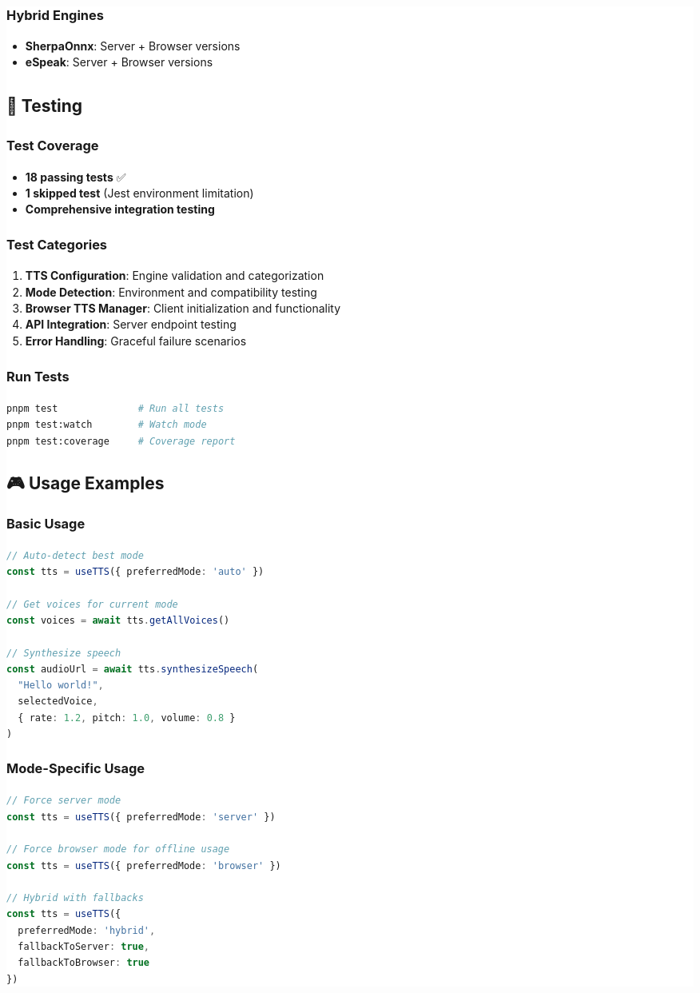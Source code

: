### Hybrid Engines
- **SherpaOnnx**: Server + Browser versions
- **eSpeak**: Server + Browser versions

## 🧪 Testing

### Test Coverage
- **18 passing tests** ✅
- **1 skipped test** (Jest environment limitation)
- **Comprehensive integration testing**

### Test Categories
1. **TTS Configuration**: Engine validation and categorization
2. **Mode Detection**: Environment and compatibility testing
3. **Browser TTS Manager**: Client initialization and functionality
4. **API Integration**: Server endpoint testing
5. **Error Handling**: Graceful failure scenarios

### Run Tests
```bash
pnpm test              # Run all tests
pnpm test:watch        # Watch mode
pnpm test:coverage     # Coverage report
```

## 🎮 Usage Examples

### Basic Usage
```typescript
// Auto-detect best mode
const tts = useTTS({ preferredMode: 'auto' })

// Get voices for current mode
const voices = await tts.getAllVoices()

// Synthesize speech
const audioUrl = await tts.synthesizeSpeech(
  "Hello world!",
  selectedVoice,
  { rate: 1.2, pitch: 1.0, volume: 0.8 }
)
```

### Mode-Specific Usage
```typescript
// Force server mode
const tts = useTTS({ preferredMode: 'server' })

// Force browser mode for offline usage
const tts = useTTS({ preferredMode: 'browser' })

// Hybrid with fallbacks
const tts = useTTS({ 
  preferredMode: 'hybrid',
  fallbackToServer: true,
  fallbackToBrowser: true 
})
```
